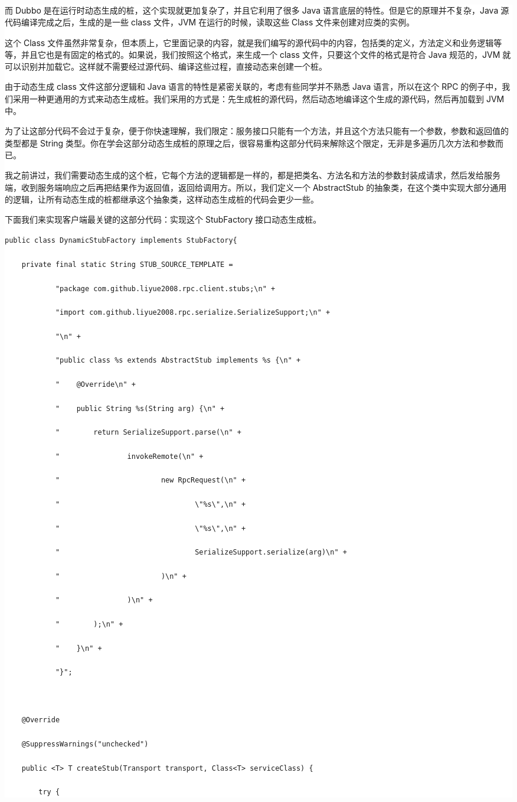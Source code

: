 而 Dubbo 是在运行时动态生成的桩，这个实现就更加复杂了，并且它利用了很多 Java 语言底层的特性。但是它的原理并不复杂，Java 源代码编译完成之后，生成的是一些 class 文件，JVM 在运行的时候，读取这些 Class 文件来创建对应类的实例。

这个 Class 文件虽然非常复杂，但本质上，它里面记录的内容，就是我们编写的源代码中的内容，包括类的定义，方法定义和业务逻辑等等，并且它也是有固定的格式的。如果说，我们按照这个格式，来生成一个 class 文件，只要这个文件的格式是符合 Java 规范的，JVM 就可以识别并加载它。这样就不需要经过源代码、编译这些过程，直接动态来创建一个桩。

由于动态生成 class 文件这部分逻辑和 Java 语言的特性是紧密关联的，考虑有些同学并不熟悉 Java 语言，所以在这个 RPC 的例子中，我们采用一种更通用的方式来动态生成桩。我们采用的方式是：先生成桩的源代码，然后动态地编译这个生成的源代码，然后再加载到 JVM 中。

为了让这部分代码不会过于复杂，便于你快速理解，我们限定：服务接口只能有一个方法，并且这个方法只能有一个参数，参数和返回值的类型都是 String 类型。你在学会这部分动态生成桩的原理之后，很容易重构这部分代码来解除这个限定，无非是多遍历几次方法和参数而已。

我之前讲过，我们需要动态生成的这个桩，它每个方法的逻辑都是一样的，都是把类名、方法名和方法的参数封装成请求，然后发给服务端，收到服务端响应之后再把结果作为返回值，返回给调用方。所以，我们定义一个 AbstractStub 的抽象类，在这个类中实现大部分通用的逻辑，让所有动态生成的桩都继承这个抽象类，这样动态生成桩的代码会更少一些。

下面我们来实现客户端最关键的这部分代码：实现这个 StubFactory 接口动态生成桩。

```
public class DynamicStubFactory implements StubFactory{

    private final static String STUB_SOURCE_TEMPLATE =

            "package com.github.liyue2008.rpc.client.stubs;\n" +

            "import com.github.liyue2008.rpc.serialize.SerializeSupport;\n" +

            "\n" +

            "public class %s extends AbstractStub implements %s {\n" +

            "    @Override\n" +

            "    public String %s(String arg) {\n" +

            "        return SerializeSupport.parse(\n" +

            "                invokeRemote(\n" +

            "                        new RpcRequest(\n" +

            "                                \"%s\",\n" +

            "                                \"%s\",\n" +

            "                                SerializeSupport.serialize(arg)\n" +

            "                        )\n" +

            "                )\n" +

            "        );\n" +

            "    }\n" +

            "}";

 

    @Override

    @SuppressWarnings("unchecked")

    public <T> T createStub(Transport transport, Class<T> serviceClass) {

        try {

```
